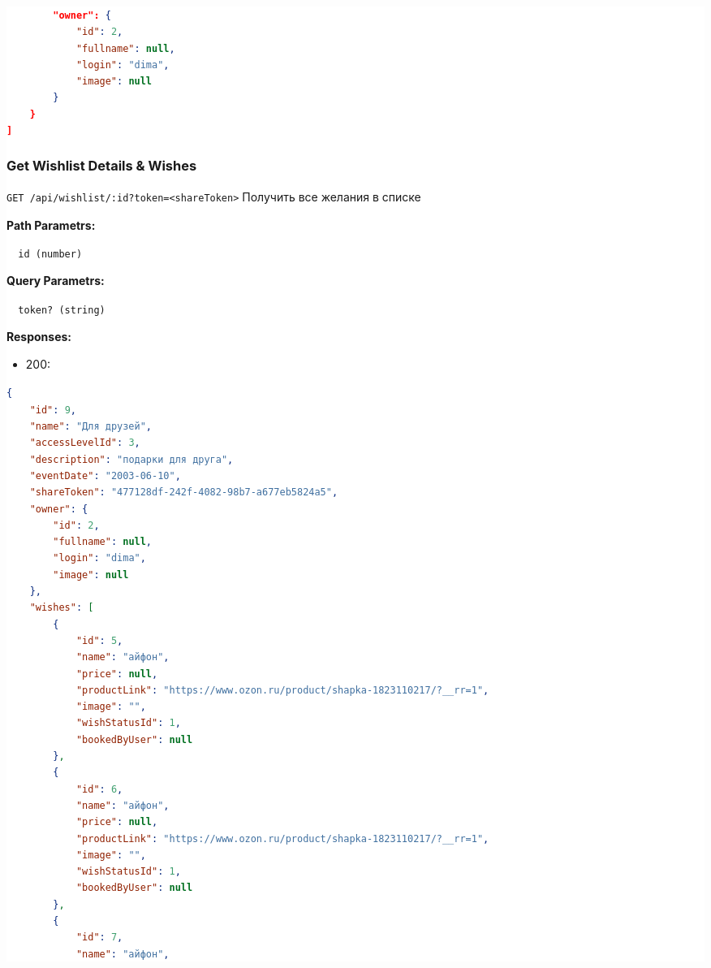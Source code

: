 ```json
        "owner": {
            "id": 2,
            "fullname": null,
            "login": "dima",
            "image": null
        }
    }
]
```

### Get Wishlist Details & Wishes

`GET /api/wishlist/:id?token=<shareToken>`
Получить все желания в списке

**Path Parametrs:**

```makefile
  id (number)
```

**Query Parametrs:**

```makefile
  token? (string)
```

**Responses:**

- 200:

```json
{
    "id": 9,
    "name": "Для друзей",
    "accessLevelId": 3,
    "description": "подарки для друга",
    "eventDate": "2003-06-10",
    "shareToken": "477128df-242f-4082-98b7-a677eb5824a5",
    "owner": {
        "id": 2,
        "fullname": null,
        "login": "dima",
        "image": null
    },
    "wishes": [
        {
            "id": 5,
            "name": "айфон",
            "price": null,
            "productLink": "https://www.ozon.ru/product/shapka-1823110217/?__rr=1",
            "image": "",
            "wishStatusId": 1,
            "bookedByUser": null
        },
        {
            "id": 6,
            "name": "айфон",
            "price": null,
            "productLink": "https://www.ozon.ru/product/shapka-1823110217/?__rr=1",
            "image": "",
            "wishStatusId": 1,
            "bookedByUser": null
        },
        {
            "id": 7,
            "name": "айфон",
```
